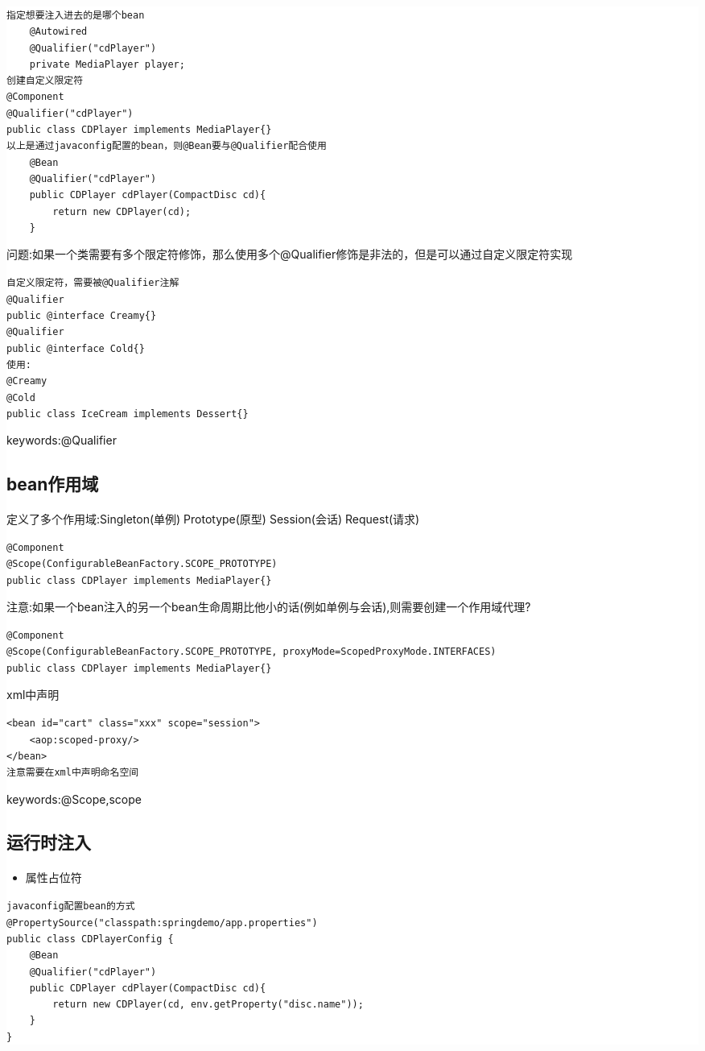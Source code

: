 ```
指定想要注入进去的是哪个bean
    @Autowired
    @Qualifier("cdPlayer")
    private MediaPlayer player;
创建自定义限定符
@Component
@Qualifier("cdPlayer")
public class CDPlayer implements MediaPlayer{}
以上是通过javaconfig配置的bean，则@Bean要与@Qualifier配合使用
    @Bean
    @Qualifier("cdPlayer")
    public CDPlayer cdPlayer(CompactDisc cd){
        return new CDPlayer(cd);
    }
```
问题:如果一个类需要有多个限定符修饰，那么使用多个@Qualifier修饰是非法的，但是可以通过自定义限定符实现
```
自定义限定符，需要被@Qualifier注解
@Qualifier
public @interface Creamy{}
@Qualifier
public @interface Cold{}
使用:
@Creamy
@Cold
public class IceCream implements Dessert{}
```
keywords:@Qualifier

## bean作用域
定义了多个作用域:Singleton(单例) Prototype(原型) Session(会话) Request(请求)
```
@Component
@Scope(ConfigurableBeanFactory.SCOPE_PROTOTYPE)
public class CDPlayer implements MediaPlayer{}
```
注意:如果一个bean注入的另一个bean生命周期比他小的话(例如单例与会话),则需要创建一个作用域代理?
```
@Component
@Scope(ConfigurableBeanFactory.SCOPE_PROTOTYPE, proxyMode=ScopedProxyMode.INTERFACES)
public class CDPlayer implements MediaPlayer{}
```
xml中声明
```
<bean id="cart" class="xxx" scope="session">
	<aop:scoped-proxy/>
</bean>
注意需要在xml中声明命名空间
```
keywords:@Scope,scope

## 运行时注入
- 属性占位符
```
javaconfig配置bean的方式
@PropertySource("classpath:springdemo/app.properties")
public class CDPlayerConfig {
    @Bean
    @Qualifier("cdPlayer")
    public CDPlayer cdPlayer(CompactDisc cd){
        return new CDPlayer(cd, env.getProperty("disc.name"));
    }	
}
```